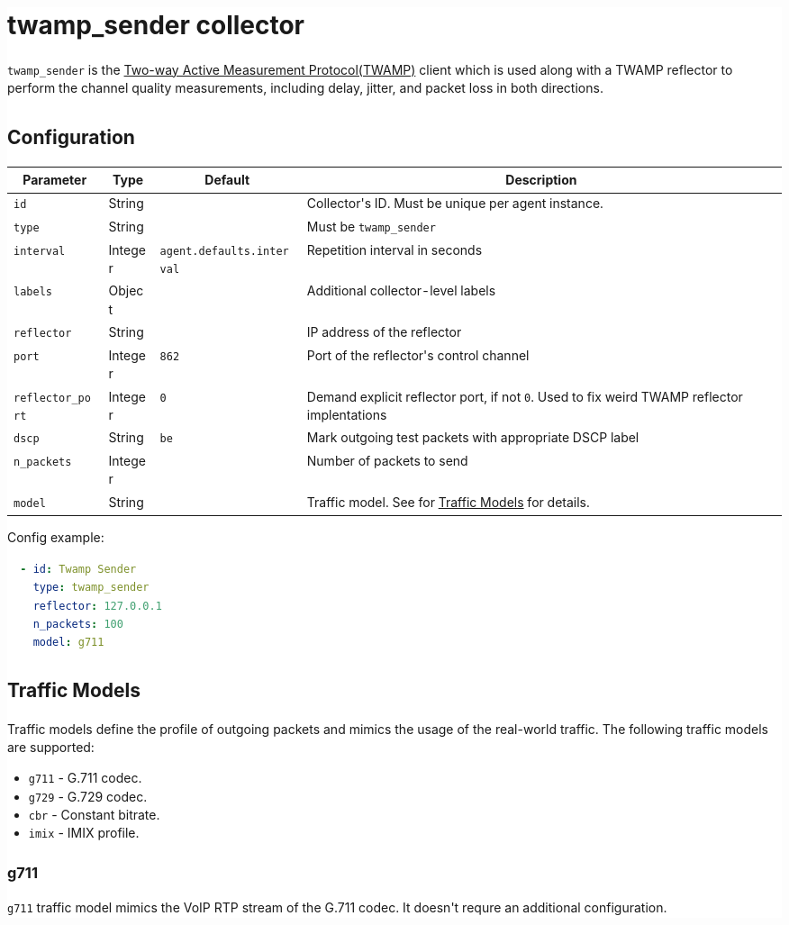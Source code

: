# twamp_sender collector

`twamp_sender` is the [Two-way Active Measurement Protocol(TWAMP)][TWAMP]
client which is used along with a TWAMP reflector to perform the channel quality measurements, including delay, jitter, and packet loss in both directions.

## Configuration

| Parameter        | Type    | Default                   | Description                                                                                 |
| ---------------- | ------- | ------------------------- | ------------------------------------------------------------------------------------------- |
| `id`             | String  |                           | Collector's ID. Must be unique per agent instance.                                          |
| `type`           | String  |                           | Must be `twamp_sender`                                                                      |
| `interval`       | Integer | `agent.defaults.interval` | Repetition interval in seconds                                                              |
| `labels`         | Object  |                           | Additional collector-level labels                                                           |
| `reflector`      | String  |                           | IP address of the reflector                                                                 |
| `port`           | Integer | `862`                     | Port of the reflector's control channel                                                     |
| `reflector_port` | Integer | `0`                       | Demand explicit reflector port, if not `0`. Used to fix weird TWAMP reflector implentations |
| `dscp`           | String  | `be`                      | Mark outgoing test packets with appropriate DSCP label                                      |
| `n_packets`      | Integer |                           | Number of packets to send                                                                   |
| `model`          | String  |                           | Traffic model. See for [Traffic Models](#traffic_models) for details.                       |

Config example:

``` yaml
  - id: Twamp Sender
    type: twamp_sender
    reflector: 127.0.0.1
    n_packets: 100
    model: g711
```

## Traffic Models

Traffic models define the profile of outgoing packets and mimics the usage
of the real-world traffic. The following traffic models are supported:

* `g711` - G.711 codec.
* `g729` - G.729 codec.
* `cbr` - Constant bitrate.
* `imix` - IMIX profile.

### g711

`g711` traffic model mimics the VoIP RTP stream of the G.711 codec. It doesn't requre an additional
configuration.


[TWAMP]: https://www.juniper.net/documentation/us/en/software/junos/flow-monitoring/topics/concept/twamp-overview.html